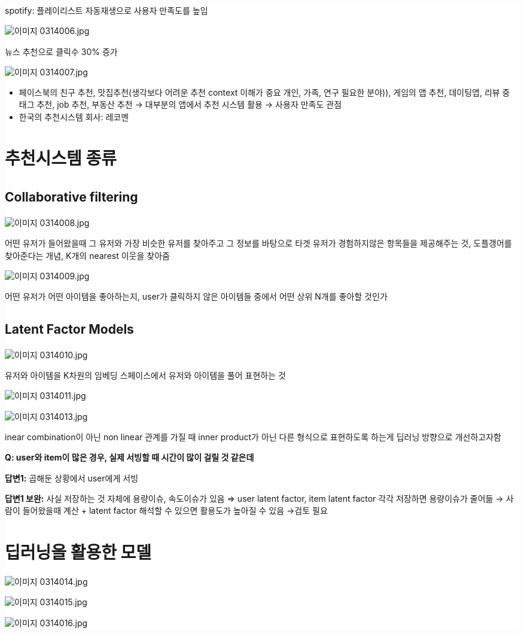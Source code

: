 spotify: 플레이리스트 자동재생으로 사용자 만족도를 높임

![이미지 0314006.jpg](C:/sjkim-icd.github.io/assets/d2_recys_1908/이미지_0314006.jpg)

뉴스 추천으로 클릭수 30% 증가

![이미지 0314007.jpg](C:/sjkim-icd.github.io/assets/d2_recys_1908/이미지_0314007.jpg)

- 페이스북의 친구 추천, 맛집추천(생각보다 어려운 추천 context 이해가 중요 개인, 가족, 연구 필요한 분야)), 게임의 앱 추천, 데이팅앱, 리뷰 중 태그 추천, job 추천, 부동산 추천 → 대부분의 앱에서 추천 시스템 활용 → 사용자 만족도 관점
- 한국의 추천시스템 회사: 레코멘

# 추천시스템 종류
## Collaborative filtering

![이미지 0314008.jpg](C:/sjkim-icd.github.io/assets/d2_recys_1908/이미지_0314008.jpg)

어떤 유저가 들어왔을때 그 유저와 가장 비슷한 유저를 찾아주고 그 정보를 바탕으로 타겟 유저가 경험하지않은 항목들을 제공해주는 것, 도플갱어를 찾아준다는 개념, K개의 nearest 이웃을 찾아줌

![이미지 0314009.jpg](C:/sjkim-icd.github.io/assets/d2_recys_1908/이미지_0314009.jpg)

어떤 유저가 어떤 아이템을 좋아하는지, user가 클릭하지 않은 아이템들 중에서 어떤 상위 N개를 좋아할 것인가

## Latent Factor Models

![이미지 0314010.jpg](C:/sjkim-icd.github.io/assets/d2_recys_1908/이미지_0314010.jpg)

유저와 아이템을 K차원의 임베딩 스페이스에서 유저와 아이템을 풀어 표현하는 것

![이미지 0314011.jpg](C:/sjkim-icd.github.io/assets/d2_recys_1908/이미지_0314011.jpg)

![이미지 0314013.jpg](C:/sjkim-icd.github.io/assets/d2_recys_1908/이미지_0314013.jpg)

inear combination이 아닌 non linear 관계를 가질 때 inner product가 아닌 다른 형식으로 표현하도록 하는게 딥러닝 방향으로 개선하고자함

**Q: user와 item이 많은 경우, 실제 서빙할 때 시간이 많이 걸릴 것 같은데**

**답변1:** 곱해둔 상황에서 user에게 서빙

**답변1 보완:** 사실 저장하는 것 자체에 용량이슈, 속도이슈가 있음 ⇒ user latent factor, item latent factor 각각 저장하면 용량이슈가 줄어듦 → 사람이 들어왔을때 계산 + latent factor 해석할 수 있으면 활용도가 높아질 수 있음 →검토 필요

# 딥러닝을 활용한 모델

![이미지 0314014.jpg](C:/sjkim-icd.github.io/assets/d2_recys_1908/이미지_0314014.jpg)

![이미지 0314015.jpg](C:/sjkim-icd.github.io/assets/d2_recys_1908/이미지_0314015.jpg)

![이미지 0314016.jpg](C:/sjkim-icd.github.io/assets/d2_recys_1908/이미지_0314016.jpg)
